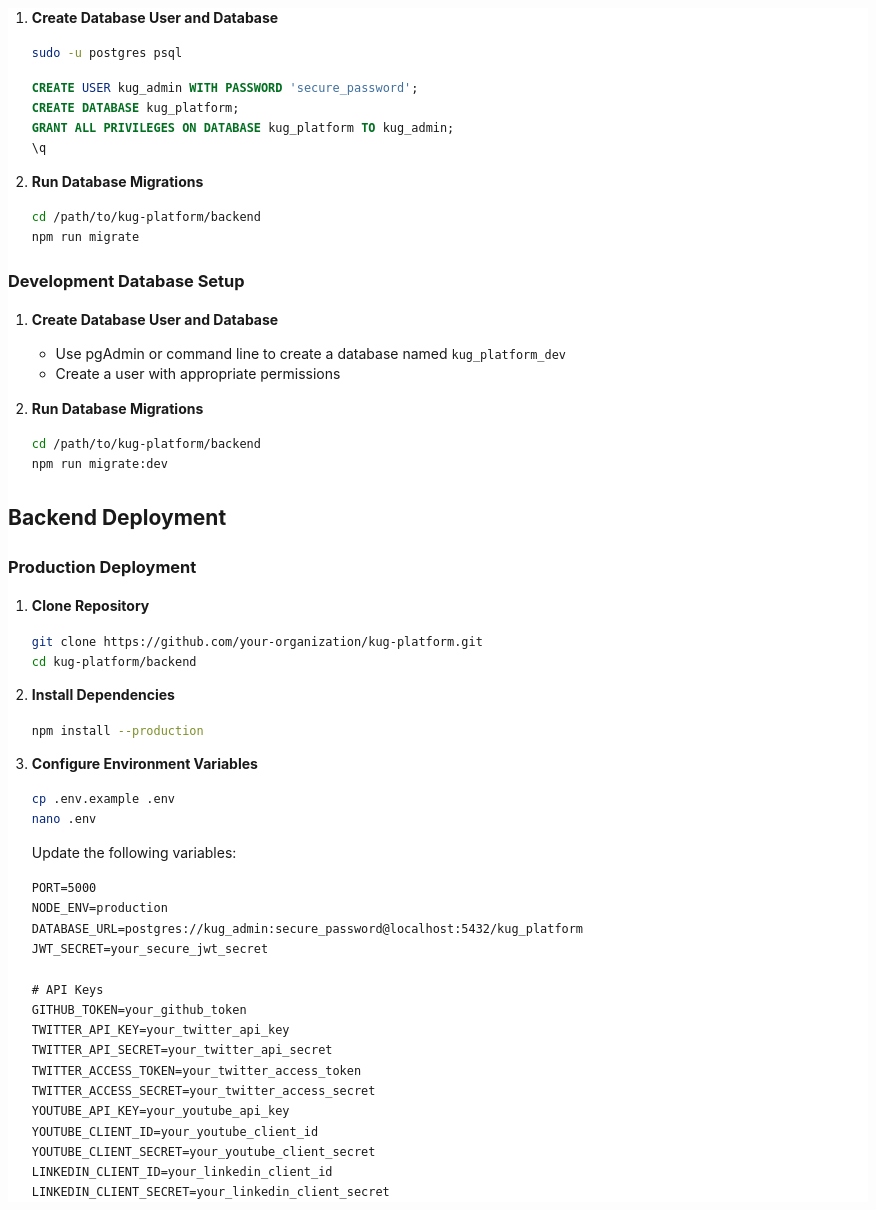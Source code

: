 1. **Create Database User and Database**
   ```bash
   sudo -u postgres psql
   ```

   ```sql
   CREATE USER kug_admin WITH PASSWORD 'secure_password';
   CREATE DATABASE kug_platform;
   GRANT ALL PRIVILEGES ON DATABASE kug_platform TO kug_admin;
   \q
   ```

2. **Run Database Migrations**
   ```bash
   cd /path/to/kug-platform/backend
   npm run migrate
   ```

### Development Database Setup

1. **Create Database User and Database**
   - Use pgAdmin or command line to create a database named `kug_platform_dev`
   - Create a user with appropriate permissions

2. **Run Database Migrations**
   ```bash
   cd /path/to/kug-platform/backend
   npm run migrate:dev
   ```

## Backend Deployment

### Production Deployment

1. **Clone Repository**
   ```bash
   git clone https://github.com/your-organization/kug-platform.git
   cd kug-platform/backend
   ```

2. **Install Dependencies**
   ```bash
   npm install --production
   ```

3. **Configure Environment Variables**
   ```bash
   cp .env.example .env
   nano .env
   ```
   
   Update the following variables:
   ```
   PORT=5000
   NODE_ENV=production
   DATABASE_URL=postgres://kug_admin:secure_password@localhost:5432/kug_platform
   JWT_SECRET=your_secure_jwt_secret
   
   # API Keys
   GITHUB_TOKEN=your_github_token
   TWITTER_API_KEY=your_twitter_api_key
   TWITTER_API_SECRET=your_twitter_api_secret
   TWITTER_ACCESS_TOKEN=your_twitter_access_token
   TWITTER_ACCESS_SECRET=your_twitter_access_secret
   YOUTUBE_API_KEY=your_youtube_api_key
   YOUTUBE_CLIENT_ID=your_youtube_client_id
   YOUTUBE_CLIENT_SECRET=your_youtube_client_secret
   LINKEDIN_CLIENT_ID=your_linkedin_client_id
   LINKEDIN_CLIENT_SECRET=your_linkedin_client_secret
   ```